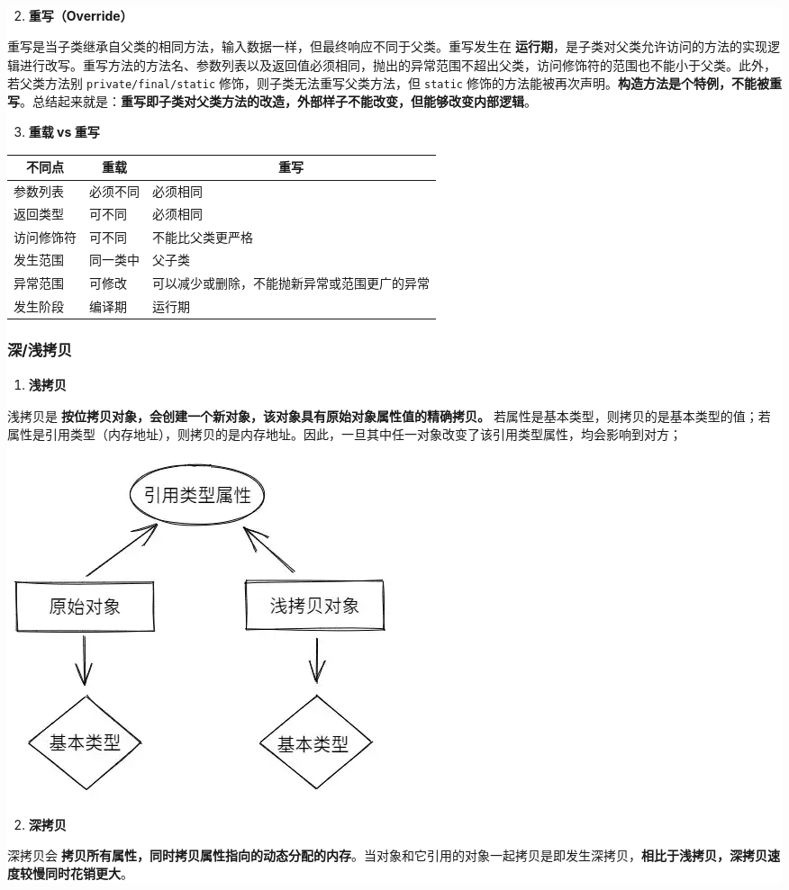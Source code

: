 2. **重写（Override）**

重写是当子类继承自父类的相同方法，输入数据一样，但最终响应不同于父类。重写发生在 **运行期**，是子类对父类允许访问的方法的实现逻辑进行改写。重写方法的方法名、参数列表以及返回值必须相同，抛出的异常范围不超出父类，访问修饰符的范围也不能小于父类。此外，若父类方法别 `private/final/static` 修饰，则子类无法重写父类方法，但 `static` 修饰的方法能被再次声明。**构造方法是个特例，不能被重写**。总结起来就是：**重写即子类对父类方法的改造，外部样子不能改变，但能够改变内部逻辑**。

3. **重载 vs 重写**

| 不同点     | 重载     | 重写                                         |
| ---------- | -------- | -------------------------------------------- |
| 参数列表   | 必须不同 | 必须相同                                     |
| 返回类型   | 可不同   | 必须相同                                     |
| 访问修饰符 | 可不同   | 不能比父类更严格                             |
| 发生范围   | 同一类中 | 父子类                                       |
| 异常范围   | 可修改   | 可以减少或删除，不能抛新异常或范围更广的异常 |
| 发生阶段   | 编译期   | 运行期                                       |


### 深/浅拷贝

1. **浅拷贝**

浅拷贝是 **按位拷贝对象，会创建一个新对象，该对象具有原始对象属性值的精确拷贝。** 若属性是基本类型，则拷贝的是基本类型的值；若属性是引用类型（内存地址），则拷贝的是内存地址。因此，一旦其中任一对象改变了该引用类型属性，均会影响到对方；

![](assets/20240203-java-basic/aSAzUU.webp)

2. **深拷贝**

深拷贝会 **拷贝所有属性，同时拷贝属性指向的动态分配的内存**。当对象和它引用的对象一起拷贝是即发生深拷贝，**相比于浅拷贝，深拷贝速度较慢同时花销更大**。

